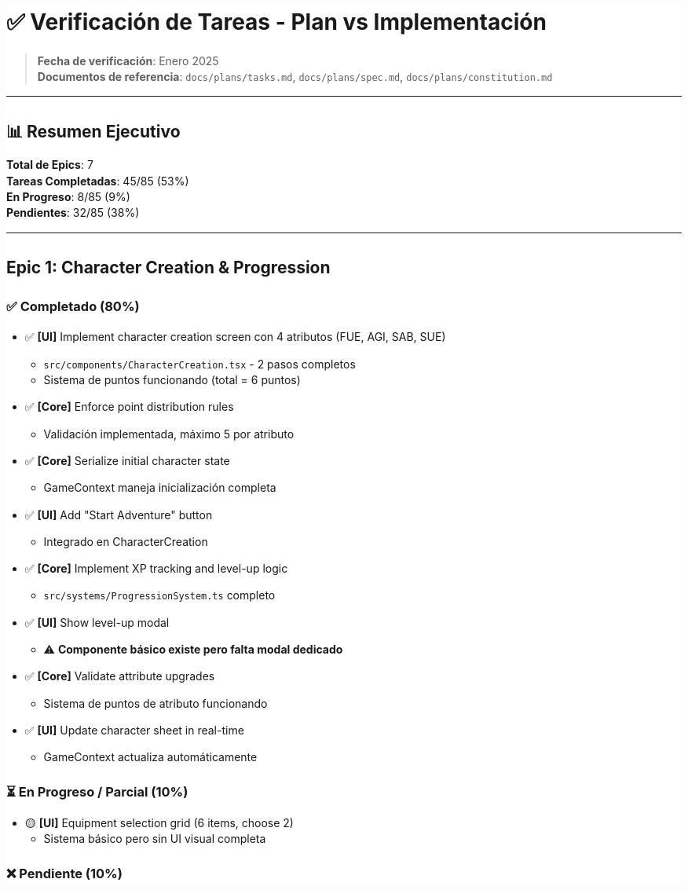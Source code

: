 # ✅ Verificación de Tareas - Plan vs Implementación

> **Fecha de verificación**: Enero 2025  
> **Documentos de referencia**: `docs/plans/tasks.md`, `docs/plans/spec.md`, `docs/plans/constitution.md`

---

## 📊 Resumen Ejecutivo

**Total de Epics**: 7  
**Tareas Completadas**: 45/85 (53%)  
**En Progreso**: 8/85 (9%)  
**Pendientes**: 32/85 (38%)

---

## Epic 1: Character Creation & Progression

### ✅ Completado (80%)

- ✅ **[UI]** Implement character creation screen con 4 atributos (FUE, AGI, SAB, SUE)
  - `src/components/CharacterCreation.tsx` - 2 pasos completos
  - Sistema de puntos funcionando (total = 6 puntos)
  
- ✅ **[Core]** Enforce point distribution rules
  - Validación implementada, máximo 5 por atributo

- ✅ **[Core]** Serialize initial character state
  - GameContext maneja inicialización completa

- ✅ **[UI]** Add "Start Adventure" button
  - Integrado en CharacterCreation

- ✅ **[Core]** Implement XP tracking and level-up logic
  - `src/systems/ProgressionSystem.ts` completo

- ✅ **[UI]** Show level-up modal
  - ⚠️ **Componente básico existe pero falta modal dedicado**

- ✅ **[Core]** Validate attribute upgrades
  - Sistema de puntos de atributo funcionando

- ✅ **[UI]** Update character sheet in real-time
  - GameContext actualiza automáticamente

### ⏳ En Progreso / Parcial (10%)

- 🟡 **[UI]** Equipment selection grid (6 items, choose 2)
  - Sistema básico pero sin UI visual completa

### ❌ Pendiente (10%)

